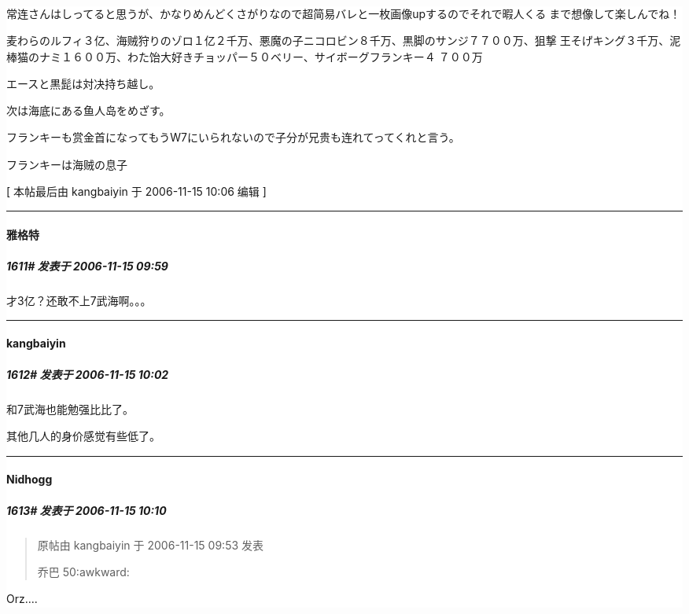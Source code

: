 常连さんはしってると思うが、かなりめんどくさがりなので超简易バレと一枚画像upするのでそれで暇人くる まで想像して楽しんでね！ 

麦わらのルフィ３亿、海贼狩りのゾロ１亿２千万、悪魔の子ニコロビン８千万、黒脚のサンジ７７００万、狙撃 王そげキング３千万、泥棒猫のナミ１６００万、わた饴大好きチョッパー５０ベリー、サイボーグフランキー４ ７００万 

エースと黒髭は対决持ち越し。 

次は海底にある鱼人岛をめざす。 

フランキーも赏金首になってもうW7にいられないので子分が兄贵も连れてってくれと言う。 

フランキーは海贼の息子

[ 本帖最后由 kangbaiyin 于 2006-11-15 10:06 编辑 ]







-----

####  雅格特  
##### 1611#       发表于 2006-11-15 09:59




才3亿？还敢不上7武海啊。。。







-----

####  kangbaiyin  
##### 1612#       发表于 2006-11-15 10:02




和7武海也能勉强比比了。


其他几人的身价感觉有些低了。







-----

####  Nidhogg  
##### 1613#       发表于 2006-11-15 10:10



<blockquote>原帖由 kangbaiyin 于 2006-11-15 09:53 发表

乔巴 50:awkward: </blockquote>

Orz....

